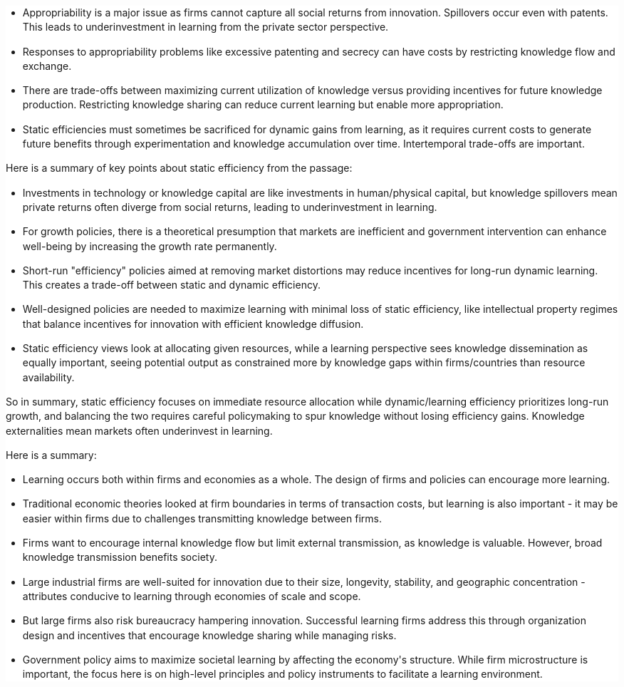 - Appropriability is a major issue as firms cannot capture all social returns from innovation. Spillovers occur even with patents. This leads to underinvestment in learning from the private sector perspective. 

- Responses to appropriability problems like excessive patenting and secrecy can have costs by restricting knowledge flow and exchange. 

- There are trade-offs between maximizing current utilization of knowledge versus providing incentives for future knowledge production. Restricting knowledge sharing can reduce current learning but enable more appropriation. 

- Static efficiencies must sometimes be sacrificed for dynamic gains from learning, as it requires current costs to generate future benefits through experimentation and knowledge accumulation over time. Intertemporal trade-offs are important.

 Here is a summary of key points about static efficiency from the passage:

- Investments in technology or knowledge capital are like investments in human/physical capital, but knowledge spillovers mean private returns often diverge from social returns, leading to underinvestment in learning. 

- For growth policies, there is a theoretical presumption that markets are inefficient and government intervention can enhance well-being by increasing the growth rate permanently. 

- Short-run "efficiency" policies aimed at removing market distortions may reduce incentives for long-run dynamic learning. This creates a trade-off between static and dynamic efficiency. 

- Well-designed policies are needed to maximize learning with minimal loss of static efficiency, like intellectual property regimes that balance incentives for innovation with efficient knowledge diffusion. 

- Static efficiency views look at allocating given resources, while a learning perspective sees knowledge dissemination as equally important, seeing potential output as constrained more by knowledge gaps within firms/countries than resource availability.

So in summary, static efficiency focuses on immediate resource allocation while dynamic/learning efficiency prioritizes long-run growth, and balancing the two requires careful policymaking to spur knowledge without losing efficiency gains. Knowledge externalities mean markets often underinvest in learning.

 Here is a summary:

- Learning occurs both within firms and economies as a whole. The design of firms and policies can encourage more learning. 

- Traditional economic theories looked at firm boundaries in terms of transaction costs, but learning is also important - it may be easier within firms due to challenges transmitting knowledge between firms. 

- Firms want to encourage internal knowledge flow but limit external transmission, as knowledge is valuable. However, broad knowledge transmission benefits society. 

- Large industrial firms are well-suited for innovation due to their size, longevity, stability, and geographic concentration - attributes conducive to learning through economies of scale and scope. 

- But large firms also risk bureaucracy hampering innovation. Successful learning firms address this through organization design and incentives that encourage knowledge sharing while managing risks.

- Government policy aims to maximize societal learning by affecting the economy's structure. While firm microstructure is important, the focus here is on high-level principles and policy instruments to facilitate a learning environment.
